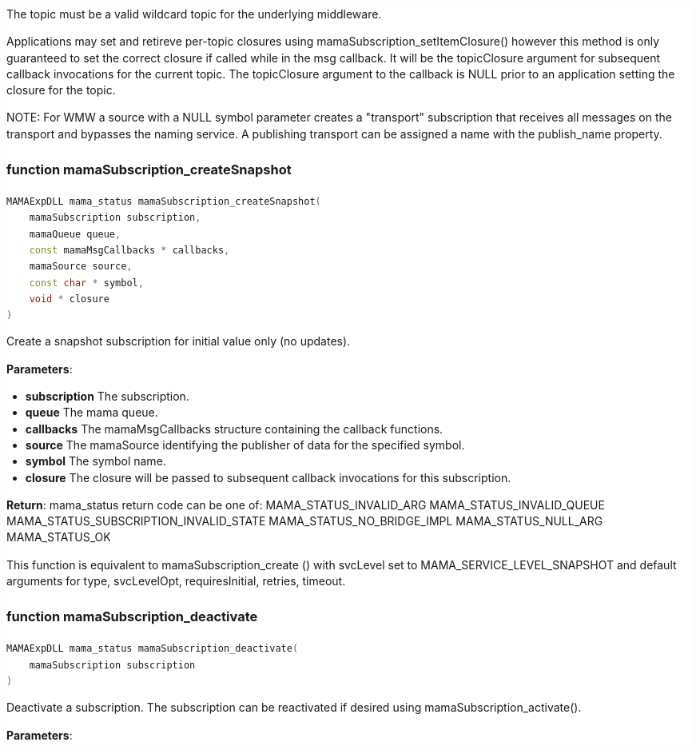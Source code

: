 The topic must be a valid wildcard topic for the underlying middleware.

Applications may set and retireve per-topic closures using mamaSubscription_setItemClosure() however this method is only guaranteed to set the correct closure if called while in the msg callback. It will be the topicClosure argument for subsequent callback invocations for the current topic. The topicClosure argument to the callback is NULL prior to an application setting the closure for the topic.

NOTE: For WMW a source with a NULL symbol parameter creates a "transport" subscription that receives all messages on the transport and bypasses the naming service. A publishing transport can be assigned a name with the publish_name property.


### function mamaSubscription_createSnapshot

```cpp
MAMAExpDLL mama_status mamaSubscription_createSnapshot(
    mamaSubscription subscription,
    mamaQueue queue,
    const mamaMsgCallbacks * callbacks,
    mamaSource source,
    const char * symbol,
    void * closure
)
```

Create a snapshot subscription for initial value only (no updates). 

**Parameters**: 

  * **subscription** The subscription. 
  * **queue** The mama queue. 
  * **callbacks** The mamaMsgCallbacks structure containing the callback functions. 
  * **source** The mamaSource identifying the publisher of data for the specified symbol. 
  * **symbol** The symbol name. 
  * **closure** The closure will be passed to subsequent callback invocations for this subscription.


**Return**: mama_status return code can be one of: MAMA_STATUS_INVALID_ARG MAMA_STATUS_INVALID_QUEUE MAMA_STATUS_SUBSCRIPTION_INVALID_STATE MAMA_STATUS_NO_BRIDGE_IMPL MAMA_STATUS_NULL_ARG MAMA_STATUS_OK 

This function is equivalent to mamaSubscription_create () with svcLevel set to MAMA_SERVICE_LEVEL_SNAPSHOT and default arguments for type, svcLevelOpt, requiresInitial, retries, timeout.


### function mamaSubscription_deactivate

```cpp
MAMAExpDLL mama_status mamaSubscription_deactivate(
    mamaSubscription subscription
)
```

Deactivate a subscription. The subscription can be reactivated if desired using mamaSubscription_activate(). 

**Parameters**: 
